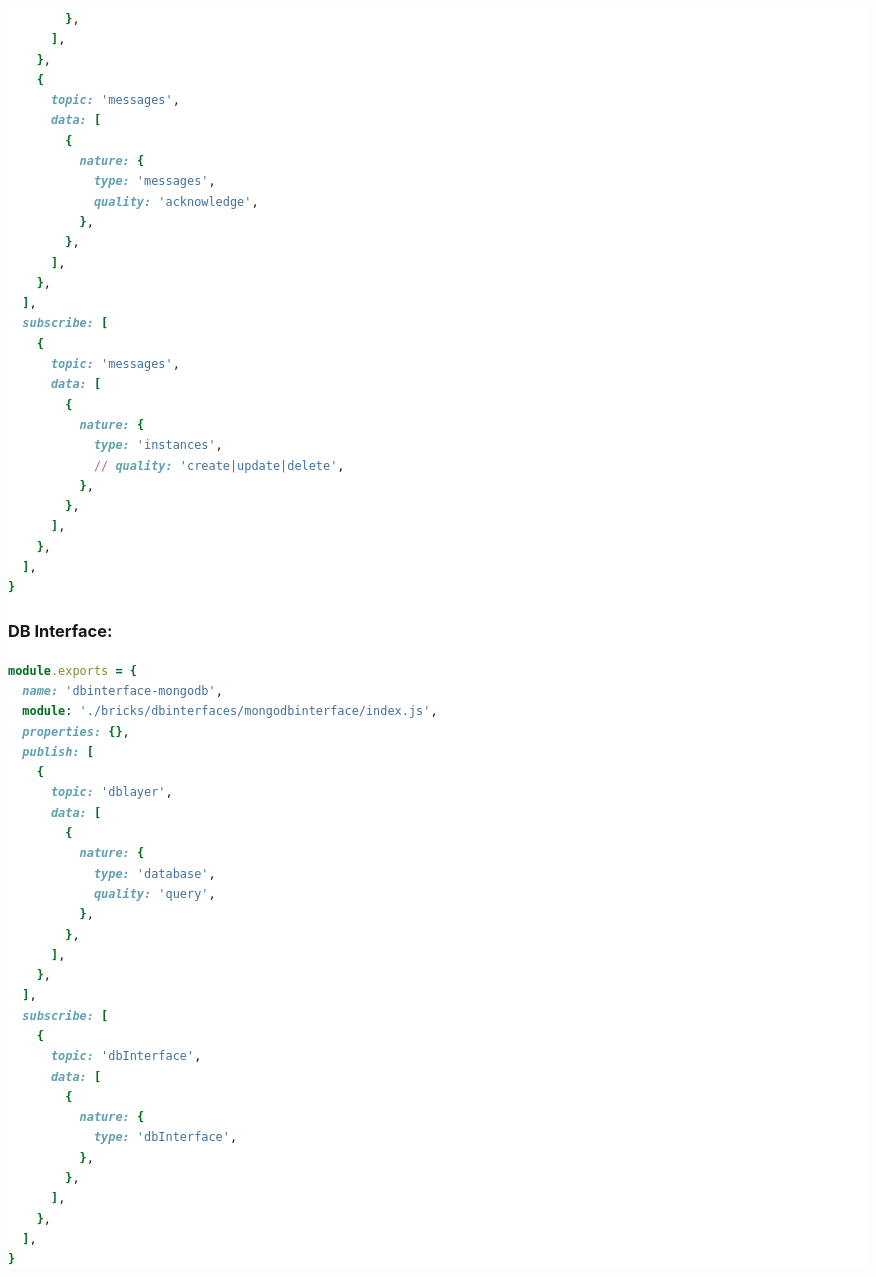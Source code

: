 ```ruby
        },
      ],
    },
    {
      topic: 'messages',
      data: [
        {
          nature: {
            type: 'messages',
            quality: 'acknowledge',
          },
        },
      ],
    },
  ],
  subscribe: [
    {
      topic: 'messages',
      data: [
        {
          nature: {
            type: 'instances',
            // quality: 'create|update|delete',
          },
        },
      ],
    },
  ],
}
```

### DB Interface:
```ruby
module.exports = {
  name: 'dbinterface-mongodb',
  module: './bricks/dbinterfaces/mongodbinterface/index.js',
  properties: {},
  publish: [
    {
      topic: 'dblayer',
      data: [
        {
          nature: {
            type: 'database',
            quality: 'query',
          },
        },
      ],
    },
  ],
  subscribe: [
    {
      topic: 'dbInterface',
      data: [
        {
          nature: {
            type: 'dbInterface',
          },
        },
      ],
    },
  ],
}
```